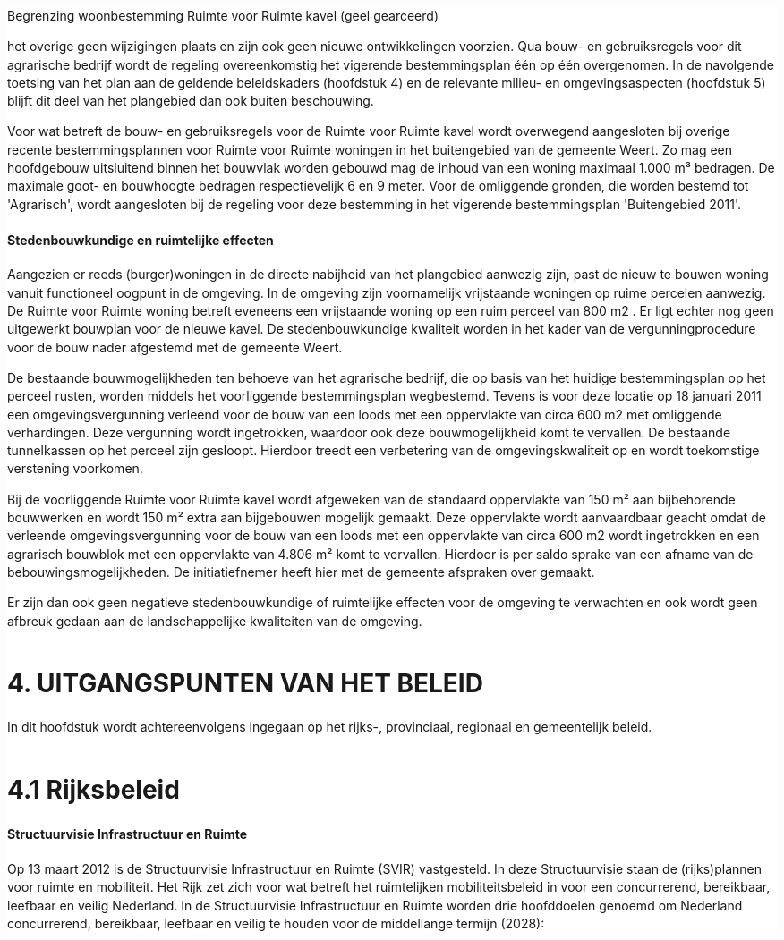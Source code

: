 Begrenzing woonbestemming Ruimte voor Ruimte kavel (geel gearceerd)

het overige geen wijzigingen plaats en zijn ook geen nieuwe ontwikkelingen voorzien. Qua bouw- en gebruiksregels voor dit agrarische bedrijf wordt de regeling overeenkomstig het vigerende bestemmingsplan één op één overgenomen. In de navolgende toetsing van het plan aan de geldende beleidskaders (hoofdstuk 4) en de relevante milieu- en omgevingsaspecten (hoofdstuk 5) blijft dit deel van het plangebied dan ook buiten beschouwing.

Voor wat betreft de bouw- en gebruiksregels voor de Ruimte voor Ruimte kavel wordt overwegend aangesloten bij overige recente bestemmingsplannen voor Ruimte voor Ruimte woningen in het buitengebied van de gemeente Weert. Zo mag een hoofdgebouw uitsluitend binnen het bouwvlak worden gebouwd mag de inhoud van een woning maximaal 1.000 m³ bedragen. De maximale goot- en bouwhoogte bedragen respectievelijk 6 en 9 meter. Voor de omliggende gronden, die worden bestemd tot 'Agrarisch', wordt aangesloten bij de regeling voor deze bestemming in het vigerende bestemmingsplan 'Buitengebied 2011'.

#### **Stedenbouwkundige en ruimtelijke effecten**

Aangezien er reeds (burger)woningen in de directe nabijheid van het plangebied aanwezig zijn, past de nieuw te bouwen woning vanuit functioneel oogpunt in de omgeving. In de omgeving zijn voornamelijk vrijstaande woningen op ruime percelen aanwezig. De Ruimte voor Ruimte woning betreft eveneens een vrijstaande woning op een ruim perceel van 800 m2 . Er ligt echter nog geen uitgewerkt bouwplan voor de nieuwe kavel. De stedenbouwkundige kwaliteit worden in het kader van de vergunningprocedure voor de bouw nader afgestemd met de gemeente Weert.

De bestaande bouwmogelijkheden ten behoeve van het agrarische bedrijf, die op basis van het huidige bestemmingsplan op het perceel rusten, worden middels het voorliggende bestemmingsplan wegbestemd. Tevens is voor deze locatie op 18 januari 2011 een omgevingsvergunning verleend voor de bouw van een loods met een oppervlakte van circa 600 m2 met omliggende verhardingen. Deze vergunning wordt ingetrokken, waardoor ook deze bouwmogelijkheid komt te vervallen. De bestaande tunnelkassen op het perceel zijn gesloopt. Hierdoor treedt een verbetering van de omgevingskwaliteit op en wordt toekomstige verstening voorkomen.

Bij de voorliggende Ruimte voor Ruimte kavel wordt afgeweken van de standaard oppervlakte van 150 m² aan bijbehorende bouwwerken en wordt 150 m² extra aan bijgebouwen mogelijk gemaakt. Deze oppervlakte wordt aanvaardbaar geacht omdat de verleende omgevingsvergunning voor de bouw van een loods met een oppervlakte van circa 600 m2 wordt ingetrokken en een agrarisch bouwblok met een oppervlakte van 4.806 m² komt te vervallen. Hierdoor is per saldo sprake van een afname van de bebouwingsmogelijkheden. De initiatiefnemer heeft hier met de gemeente afspraken over gemaakt.

Er zijn dan ook geen negatieve stedenbouwkundige of ruimtelijke effecten voor de omgeving te verwachten en ook wordt geen afbreuk gedaan aan de landschappelijke kwaliteiten van de omgeving.

# **4. UITGANGSPUNTEN VAN HET BELEID**

In dit hoofdstuk wordt achtereenvolgens ingegaan op het rijks-, provinciaal, regionaal en gemeentelijk beleid.

# **4.1 Rijksbeleid**

#### **Structuurvisie Infrastructuur en Ruimte**

Op 13 maart 2012 is de Structuurvisie Infrastructuur en Ruimte (SVIR) vastgesteld. In deze Structuurvisie staan de (rijks)plannen voor ruimte en mobiliteit. Het Rijk zet zich voor wat betreft het ruimtelijken mobiliteitsbeleid in voor een concurrerend, bereikbaar, leefbaar en veilig Nederland. In de Structuurvisie Infrastructuur en Ruimte worden drie hoofddoelen genoemd om Nederland concurrerend, bereikbaar, leefbaar en veilig te houden voor de middellange termijn (2028):
